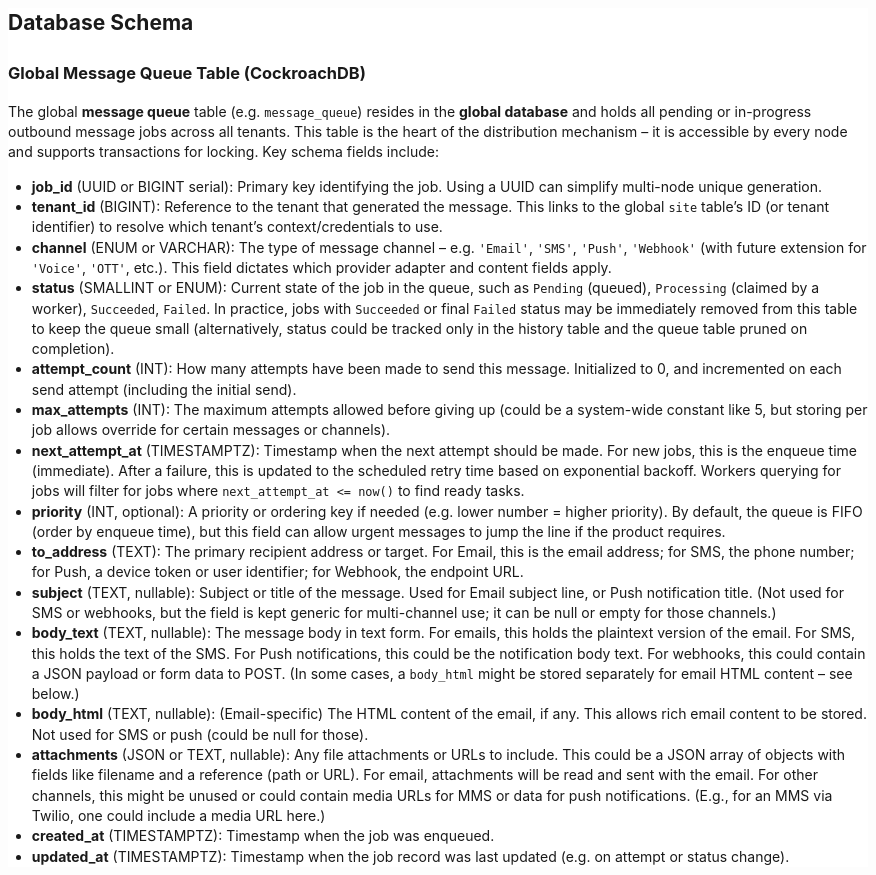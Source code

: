 ## Database Schema

### Global Message Queue Table (CockroachDB)

The global **message queue** table (e.g. `message_queue`) resides in the **global database** and holds all pending or in-progress outbound message jobs across all tenants. This table is the heart of the distribution mechanism – it is accessible by every node and supports transactions for locking. Key schema fields include:

* **job\_id** (UUID or BIGINT serial): Primary key identifying the job. Using a UUID can simplify multi-node unique generation.
* **tenant\_id** (BIGINT): Reference to the tenant that generated the message. This links to the global `site` table’s ID (or tenant identifier) to resolve which tenant’s context/credentials to use.
* **channel** (ENUM or VARCHAR): The type of message channel – e.g. `'Email'`, `'SMS'`, `'Push'`, `'Webhook'` (with future extension for `'Voice'`, `'OTT'`, etc.). This field dictates which provider adapter and content fields apply.
* **status** (SMALLINT or ENUM): Current state of the job in the queue, such as `Pending` (queued), `Processing` (claimed by a worker), `Succeeded`, `Failed`. In practice, jobs with `Succeeded` or final `Failed` status may be immediately removed from this table to keep the queue small (alternatively, status could be tracked only in the history table and the queue table pruned on completion).
* **attempt\_count** (INT): How many attempts have been made to send this message. Initialized to 0, and incremented on each send attempt (including the initial send).
* **max\_attempts** (INT): The maximum attempts allowed before giving up (could be a system-wide constant like 5, but storing per job allows override for certain messages or channels).
* **next\_attempt\_at** (TIMESTAMPTZ): Timestamp when the next attempt should be made. For new jobs, this is the enqueue time (immediate). After a failure, this is updated to the scheduled retry time based on exponential backoff. Workers querying for jobs will filter for jobs where `next_attempt_at <= now()` to find ready tasks.
* **priority** (INT, optional): A priority or ordering key if needed (e.g. lower number = higher priority). By default, the queue is FIFO (order by enqueue time), but this field can allow urgent messages to jump the line if the product requires.
* **to\_address** (TEXT): The primary recipient address or target. For Email, this is the email address; for SMS, the phone number; for Push, a device token or user identifier; for Webhook, the endpoint URL.
* **subject** (TEXT, nullable): Subject or title of the message. Used for Email subject line, or Push notification title. (Not used for SMS or webhooks, but the field is kept generic for multi-channel use; it can be null or empty for those channels.)
* **body\_text** (TEXT, nullable): The message body in text form. For emails, this holds the plaintext version of the email. For SMS, this holds the text of the SMS. For Push notifications, this could be the notification body text. For webhooks, this could contain a JSON payload or form data to POST. (In some cases, a `body_html` might be stored separately for email HTML content – see below.)
* **body\_html** (TEXT, nullable): (Email-specific) The HTML content of the email, if any. This allows rich email content to be stored. Not used for SMS or push (could be null for those).
* **attachments** (JSON or TEXT, nullable): Any file attachments or URLs to include. This could be a JSON array of objects with fields like filename and a reference (path or URL). For email, attachments will be read and sent with the email. For other channels, this might be unused or could contain media URLs for MMS or data for push notifications. (E.g., for an MMS via Twilio, one could include a media URL here.)
* **created\_at** (TIMESTAMPTZ): Timestamp when the job was enqueued.
* **updated\_at** (TIMESTAMPTZ): Timestamp when the job record was last updated (e.g. on attempt or status change).
